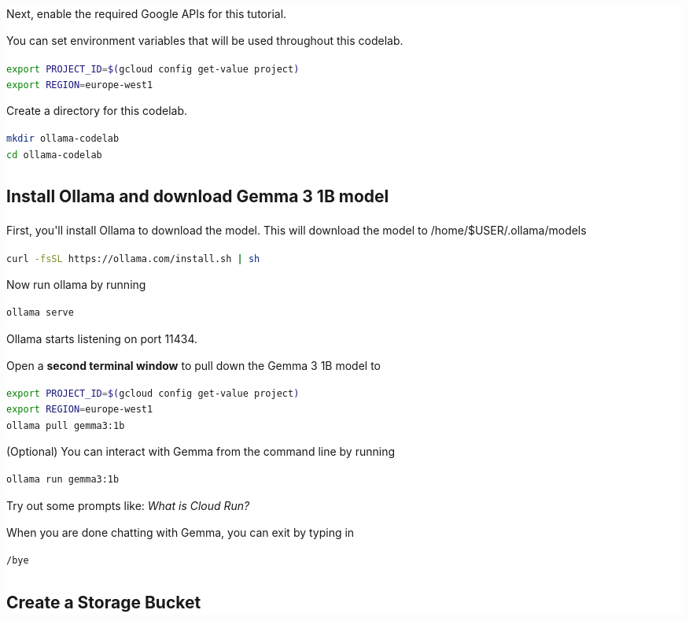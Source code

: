 Next, enable the required Google APIs for this tutorial.

<walkthrough-enable-apis apis="run.googleapis.com,cloudbuild.googleapis.com,storage.googleapis.com,artifactregistry.googleapis.com"></walkthrough-enable-apis>

You can set environment variables that will be used throughout this codelab.

```bash
export PROJECT_ID=$(gcloud config get-value project)
export REGION=europe-west1
```

Create a directory for this codelab.

```bash
mkdir ollama-codelab
cd ollama-codelab
```


## Install Ollama and download Gemma 3 1B model

First, you'll install Ollama to download the model. This will download the model to /home/$USER/.ollama/models

```bash
curl -fsSL https://ollama.com/install.sh | sh
```

Now run ollama by running

```bash
ollama serve
```

Ollama starts listening on port 11434.

Open a **second terminal window** to pull down the Gemma 3 1B model to 

```bash
export PROJECT_ID=$(gcloud config get-value project)
export REGION=europe-west1
ollama pull gemma3:1b
```

(Optional) You can interact with Gemma from the command line by running

```bash
ollama run gemma3:1b
```

Try out some prompts like: *What is Cloud Run?*

When you are done chatting with Gemma, you can exit by typing in 

```bash
/bye
```


## Create a Storage Bucket
